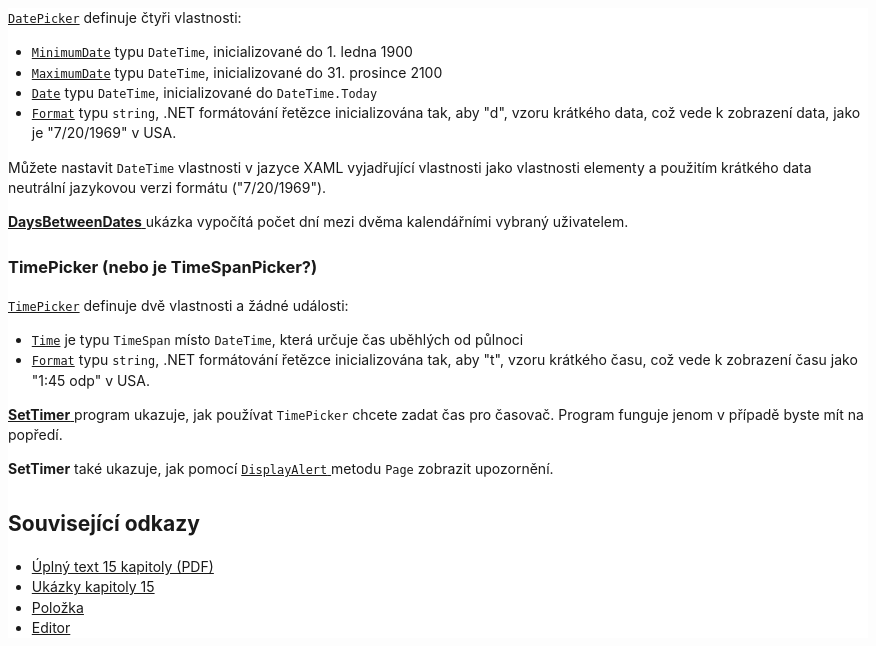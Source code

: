 [`DatePicker`](https://developer.xamarin.com/api/type/Xamarin.Forms.DatePicker/) definuje čtyři vlastnosti:

- [`MinimumDate`](https://developer.xamarin.com/api/property/Xamarin.Forms.DatePicker.MinimumDate/) typu `DateTime`, inicializované do 1. ledna 1900
- [`MaximumDate`](https://developer.xamarin.com/api/property/Xamarin.Forms.DatePicker.MaximumDate/) typu `DateTime`, inicializované do 31. prosince 2100
- [`Date`](https://developer.xamarin.com/api/property/Xamarin.Forms.DatePicker.Date/) typu `DateTime`, inicializované do `DateTime.Today`
- [`Format`](https://developer.xamarin.com/api/property/Xamarin.Forms.DatePicker.Format/) typu `string`, .NET formátování řetězce inicializována tak, aby "d", vzoru krátkého data, což vede k zobrazení data, jako je "7/20/1969" v USA.

Můžete nastavit `DateTime` vlastnosti v jazyce XAML vyjadřující vlastnosti jako vlastnosti elementy a použitím krátkého data neutrální jazykovou verzi formátu ("7/20/1969").   

[ **DaysBetweenDates** ](https://github.com/xamarin/xamarin-forms-book-samples/tree/master/Chapter15/DaysBetweenDates) ukázka vypočítá počet dní mezi dvěma kalendářními vybraný uživatelem.

### <a name="the-timepicker-or-is-it-a-timespanpicker"></a>TimePicker (nebo je TimeSpanPicker?)

[`TimePicker`](https://developer.xamarin.com/api/type/Xamarin.Forms.TimePicker/) definuje dvě vlastnosti a žádné události:

- [`Time`](https://developer.xamarin.com/api/property/Xamarin.Forms.TimePicker.Time/) je typu `TimeSpan` místo `DateTime`, která určuje čas uběhlých od půlnoci
- [`Format`](https://developer.xamarin.com/api/property/Xamarin.Forms.TimePicker.Format/) typu `string`, .NET formátování řetězce inicializována tak, aby "t", vzoru krátkého času, což vede k zobrazení času jako "1:45 odp" v USA.

[ **SetTimer** ](https://github.com/xamarin/xamarin-forms-book-samples/tree/master/Chapter15/SetTimer) program ukazuje, jak používat `TimePicker` chcete zadat čas pro časovač. Program funguje jenom v případě byste mít na popředí.

**SetTimer** také ukazuje, jak pomocí [ `DisplayAlert` ](https://developer.xamarin.com/api/member/Xamarin.Forms.Page.DisplayAlert/p/System.String/System.String/System.String/) metodu `Page` zobrazit upozornění.



## <a name="related-links"></a>Související odkazy

- [Úplný text 15 kapitoly (PDF)](https://download.xamarin.com/developer/xamarin-forms-book/XamarinFormsBook-Ch15-Apr2016.pdf)
- [Ukázky kapitoly 15](https://github.com/xamarin/xamarin-forms-book-samples/tree/master/Chapter15)
- [Položka](~/xamarin-forms/user-interface/text/entry.md)
- [Editor](~/xamarin-forms/user-interface/text/editor.md)
